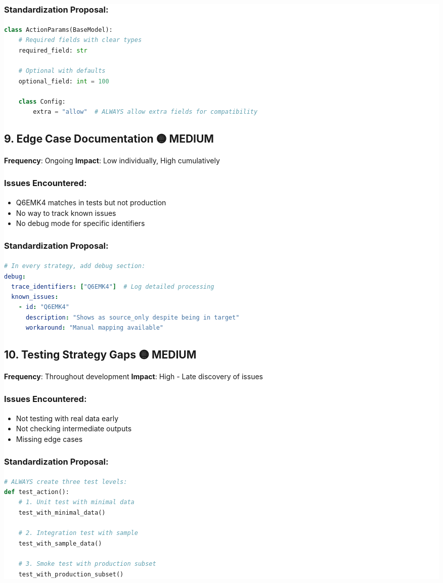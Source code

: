### Standardization Proposal:
```python
class ActionParams(BaseModel):
    # Required fields with clear types
    required_field: str
    
    # Optional with defaults
    optional_field: int = 100
    
    class Config:
        extra = "allow"  # ALWAYS allow extra fields for compatibility
```

## 9. **Edge Case Documentation** 🟡 MEDIUM
**Frequency**: Ongoing
**Impact**: Low individually, High cumulatively

### Issues Encountered:
- Q6EMK4 matches in tests but not production
- No way to track known issues
- No debug mode for specific identifiers

### Standardization Proposal:
```yaml
# In every strategy, add debug section:
debug:
  trace_identifiers: ["Q6EMK4"]  # Log detailed processing
  known_issues:
    - id: "Q6EMK4"
      description: "Shows as source_only despite being in target"
      workaround: "Manual mapping available"
```

## 10. **Testing Strategy Gaps** 🟡 MEDIUM
**Frequency**: Throughout development
**Impact**: High - Late discovery of issues

### Issues Encountered:
- Not testing with real data early
- Not checking intermediate outputs
- Missing edge cases

### Standardization Proposal:
```python
# ALWAYS create three test levels:
def test_action():
    # 1. Unit test with minimal data
    test_with_minimal_data()
    
    # 2. Integration test with sample
    test_with_sample_data()
    
    # 3. Smoke test with production subset
    test_with_production_subset()
```

